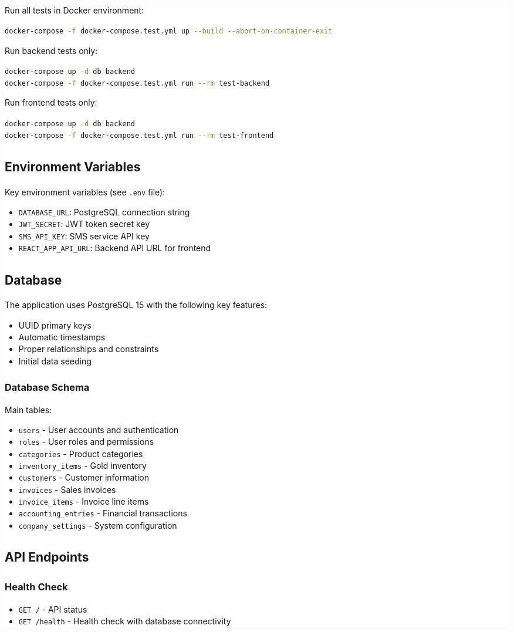 Run all tests in Docker environment:
```bash
docker-compose -f docker-compose.test.yml up --build --abort-on-container-exit
```

Run backend tests only:
```bash
docker-compose up -d db backend
docker-compose -f docker-compose.test.yml run --rm test-backend
```

Run frontend tests only:
```bash
docker-compose up -d db backend
docker-compose -f docker-compose.test.yml run --rm test-frontend
```

## Environment Variables

Key environment variables (see `.env` file):

- `DATABASE_URL`: PostgreSQL connection string
- `JWT_SECRET`: JWT token secret key
- `SMS_API_KEY`: SMS service API key
- `REACT_APP_API_URL`: Backend API URL for frontend

## Database

The application uses PostgreSQL 15 with the following key features:
- UUID primary keys
- Automatic timestamps
- Proper relationships and constraints
- Initial data seeding

### Database Schema

Main tables:
- `users` - User accounts and authentication
- `roles` - User roles and permissions
- `categories` - Product categories
- `inventory_items` - Gold inventory
- `customers` - Customer information
- `invoices` - Sales invoices
- `invoice_items` - Invoice line items
- `accounting_entries` - Financial transactions
- `company_settings` - System configuration

## API Endpoints

### Health Check
- `GET /` - API status
- `GET /health` - Health check with database connectivity
